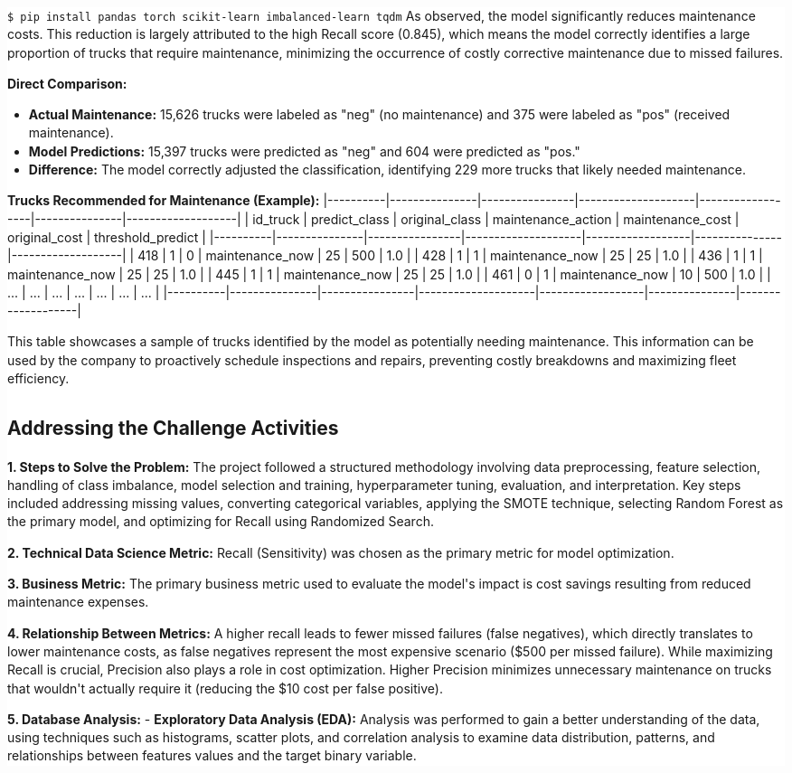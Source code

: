 ```$ pip install pandas torch scikit-learn imbalanced-learn tqdm```
As observed, the model significantly reduces maintenance costs. This reduction is largely attributed to the high Recall score (0.845), which means the model correctly identifies a large proportion of trucks that require maintenance, minimizing the occurrence of costly corrective maintenance due to missed failures.

**Direct Comparison:**
* **Actual Maintenance:** 15,626 trucks were labeled as "neg" (no maintenance) and 375 were labeled as "pos" (received maintenance).
* **Model Predictions:** 15,397 trucks were predicted as "neg" and 604 were predicted as "pos."
* **Difference:** The model correctly adjusted the classification, identifying 229 more trucks that likely needed maintenance.

**Trucks Recommended for Maintenance (Example):**
|----------|---------------|----------------|--------------------|------------------|---------------|-------------------|
| id_truck | predict_class | original_class | maintenance_action | maintenance_cost | original_cost | threshold_predict |
|----------|---------------|----------------|--------------------|------------------|---------------|-------------------|
| 418      | 1             | 0              | maintenance_now    | 25               | 500           | 1.0               |
| 428      | 1             | 1              | maintenance_now    | 25               | 25            | 1.0               |
| 436      | 1             | 1              | maintenance_now    | 25               | 25            | 1.0               |
| 445      | 1             | 1              | maintenance_now    | 25               | 25            | 1.0               |
| 461      | 0             | 1              | maintenance_now    | 10              | 500           | 1.0               |
| ...      | ...           | ...            | ...                | ...              | ...           | ...               |
|----------|---------------|----------------|--------------------|------------------|---------------|-------------------|

This table showcases a sample of trucks identified by the model as potentially needing maintenance. This information can be used by the company to proactively schedule inspections and repairs, preventing costly breakdowns and maximizing fleet efficiency.

## Addressing the Challenge Activities
**1. Steps to Solve the Problem:** The project followed a structured methodology involving data preprocessing, feature selection, handling of class imbalance, model selection and training, hyperparameter tuning, evaluation, and interpretation.  Key steps included addressing missing values, converting categorical variables, applying the SMOTE technique, selecting Random Forest as the primary model, and optimizing for Recall using Randomized Search. 

**2. Technical Data Science Metric:** Recall (Sensitivity) was chosen as the primary metric for model optimization.

**3. Business Metric:**  The primary business metric used to evaluate the model's impact is cost savings resulting from reduced maintenance expenses.

**4. Relationship Between Metrics:** A higher recall leads to fewer missed failures (false negatives), which directly translates to lower maintenance costs, as false negatives represent the most expensive scenario ($500 per missed failure). While maximizing Recall is crucial, Precision also plays a role in cost optimization. Higher Precision minimizes unnecessary maintenance on trucks that wouldn't actually require it (reducing the $10 cost per false positive).

**5. Database Analysis:** 
    - **Exploratory Data Analysis (EDA):** Analysis was performed to gain a better understanding of the data, using techniques such as histograms, scatter plots, and correlation analysis to examine data distribution, patterns, and relationships between features values and the target binary variable.
```